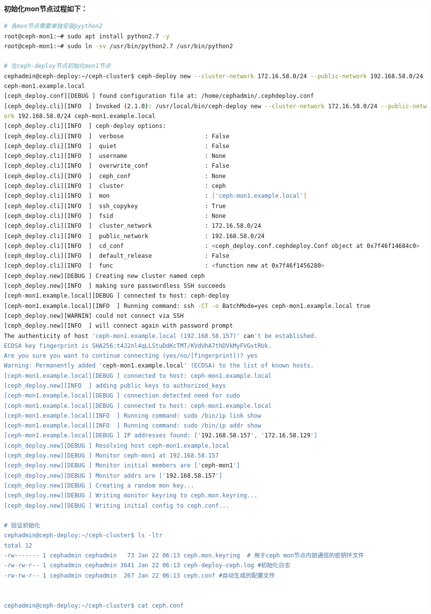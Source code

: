 **初始化mon节点过程如下：**

```bash
# 各mon节点需要单独安装pyython2
root@ceph-mon1:~# sudo apt install python2.7 -y
root@ceph-mon1:~# sudo ln -sv /usr/bin/python2.7 /usr/bin/python2

# 在ceph-deploy节点初始化mon1节点
cephadmin@ceph-deploy:~/ceph-cluster$ ceph-deploy new --cluster-network 172.16.58.0/24 --public-network 192.168.58.0/24 ceph-mon1.example.local
[ceph_deploy.conf][DEBUG ] found configuration file at: /home/cephadmin/.cephdeploy.conf
[ceph_deploy.cli][INFO  ] Invoked (2.1.0): /usr/local/bin/ceph-deploy new --cluster-network 172.16.58.0/24 --public-network 192.168.58.0/24 ceph-mon1.example.local
[ceph_deploy.cli][INFO  ] ceph-deploy options:
[ceph_deploy.cli][INFO  ]  verbose                       : False
[ceph_deploy.cli][INFO  ]  quiet                         : False
[ceph_deploy.cli][INFO  ]  username                      : None
[ceph_deploy.cli][INFO  ]  overwrite_conf                : False
[ceph_deploy.cli][INFO  ]  ceph_conf                     : None
[ceph_deploy.cli][INFO  ]  cluster                       : ceph
[ceph_deploy.cli][INFO  ]  mon                           : ['ceph-mon1.example.local']
[ceph_deploy.cli][INFO  ]  ssh_copykey                   : True
[ceph_deploy.cli][INFO  ]  fsid                          : None
[ceph_deploy.cli][INFO  ]  cluster_network               : 172.16.58.0/24
[ceph_deploy.cli][INFO  ]  public_network                : 192.168.58.0/24
[ceph_deploy.cli][INFO  ]  cd_conf                       : <ceph_deploy.conf.cephdeploy.Conf object at 0x7f46f14684c0>
[ceph_deploy.cli][INFO  ]  default_release               : False
[ceph_deploy.cli][INFO  ]  func                          : <function new at 0x7f46f1456280>
[ceph_deploy.new][DEBUG ] Creating new cluster named ceph
[ceph_deploy.new][INFO  ] making sure passwordless SSH succeeds
[ceph-mon1.example.local][DEBUG ] connected to host: ceph-deploy 
[ceph-mon1.example.local][INFO  ] Running command: ssh -CT -o BatchMode=yes ceph-mon1.example.local true
[ceph_deploy.new][WARNIN] could not connect via SSH
[ceph_deploy.new][INFO  ] will connect again with password prompt
The authenticity of host 'ceph-mon1.example.local (192.168.58.157)' can't be established.
ECDSA key fingerprint is SHA256:t4J2nl4qLLStuDdKcTMT/KVdUhA7thDVkMyFVGvtRUk.
Are you sure you want to continue connecting (yes/no/[fingerprint])? yes
Warning: Permanently added 'ceph-mon1.example.local' (ECDSA) to the list of known hosts.
[ceph-mon1.example.local][DEBUG ] connected to host: ceph-mon1.example.local 
[ceph_deploy.new][INFO  ] adding public keys to authorized_keys
[ceph-mon1.example.local][DEBUG ] connection detected need for sudo
[ceph-mon1.example.local][DEBUG ] connected to host: ceph-mon1.example.local 
[ceph-mon1.example.local][INFO  ] Running command: sudo /bin/ip link show
[ceph-mon1.example.local][INFO  ] Running command: sudo /bin/ip addr show
[ceph-mon1.example.local][DEBUG ] IP addresses found: ['192.168.58.157', '172.16.58.129']
[ceph_deploy.new][DEBUG ] Resolving host ceph-mon1.example.local
[ceph_deploy.new][DEBUG ] Monitor ceph-mon1 at 192.168.58.157
[ceph_deploy.new][DEBUG ] Monitor initial members are ['ceph-mon1']
[ceph_deploy.new][DEBUG ] Monitor addrs are ['192.168.58.157']
[ceph_deploy.new][DEBUG ] Creating a random mon key...
[ceph_deploy.new][DEBUG ] Writing monitor keyring to ceph.mon.keyring...
[ceph_deploy.new][DEBUG ] Writing initial config to ceph.conf...

# 验证初始化
cephadmin@ceph-deploy:~/ceph-cluster$ ls -ltr
total 12
-rw------- 1 cephadmin cephadmin   73 Jan 22 06:13 ceph.mon.keyring  # 用于ceph mon节点内部通信的密钥环文件
-rw-rw-r-- 1 cephadmin cephadmin 3641 Jan 22 06:13 ceph-deploy-ceph.log #初始化日志
-rw-rw-r-- 1 cephadmin cephadmin  267 Jan 22 06:13 ceph.conf #自动生成的配置文件


cephadmin@ceph-deploy:~/ceph-cluster$ cat ceph.conf 
```